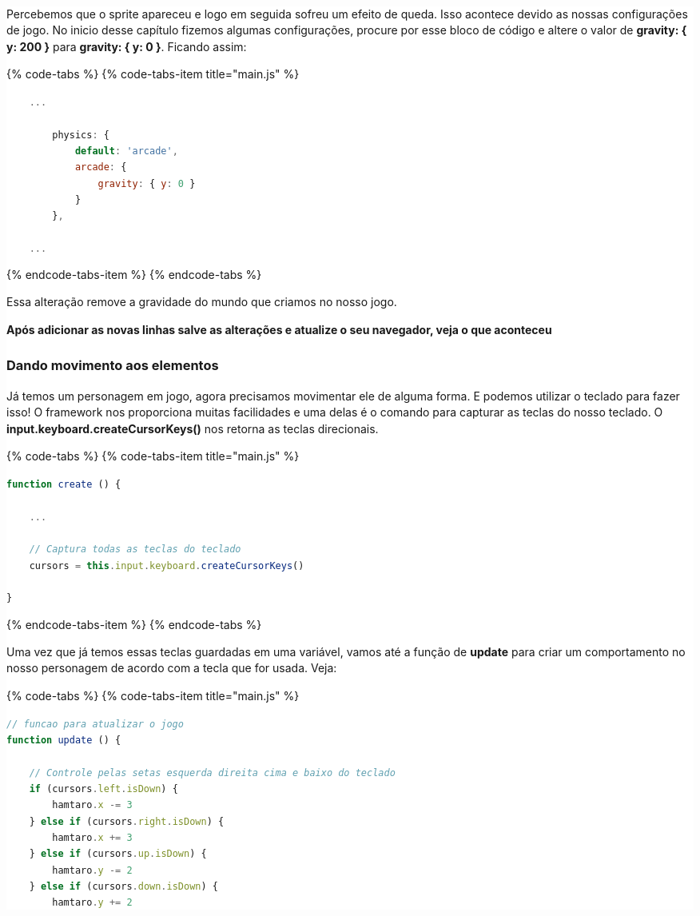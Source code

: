 Percebemos que o sprite apareceu e logo em seguida sofreu um efeito de queda. Isso acontece devido as nossas configurações de jogo. No inicio desse capítulo fizemos algumas configurações, procure por esse bloco de código e altere o valor de **gravity: { y: 200 }** para **gravity: { y: 0 }**. Ficando assim:

{% code-tabs %}
{% code-tabs-item title="main.js" %}
```javascript
    ...

        physics: {
            default: 'arcade',
            arcade: {
                gravity: { y: 0 }
            }
        },

    ...
```
{% endcode-tabs-item %}
{% endcode-tabs %}

Essa alteração remove a gravidade do mundo que criamos no nosso jogo.

**Após adicionar as novas linhas salve as alterações e atualize o seu navegador, veja o que aconteceu**

### Dando movimento aos elementos

Já temos um personagem em jogo, agora precisamos movimentar ele de alguma forma. E podemos utilizar o teclado para fazer isso! O framework nos proporciona muitas facilidades e uma delas é o comando para capturar as teclas do nosso teclado. O **input.keyboard.createCursorKeys\(\)** nos retorna as teclas direcionais.

{% code-tabs %}
{% code-tabs-item title="main.js" %}
```javascript
function create () {

    ...

    // Captura todas as teclas do teclado
    cursors = this.input.keyboard.createCursorKeys()

}
```
{% endcode-tabs-item %}
{% endcode-tabs %}

Uma vez que já temos essas teclas guardadas em uma variável, vamos até a função de **update** para criar um comportamento no nosso personagem de acordo com a tecla que for usada. Veja:

{% code-tabs %}
{% code-tabs-item title="main.js" %}
```javascript
// funcao para atualizar o jogo
function update () {

    // Controle pelas setas esquerda direita cima e baixo do teclado
    if (cursors.left.isDown) {
        hamtaro.x -= 3
    } else if (cursors.right.isDown) {
        hamtaro.x += 3
    } else if (cursors.up.isDown) {
        hamtaro.y -= 2
    } else if (cursors.down.isDown) {
        hamtaro.y += 2
```